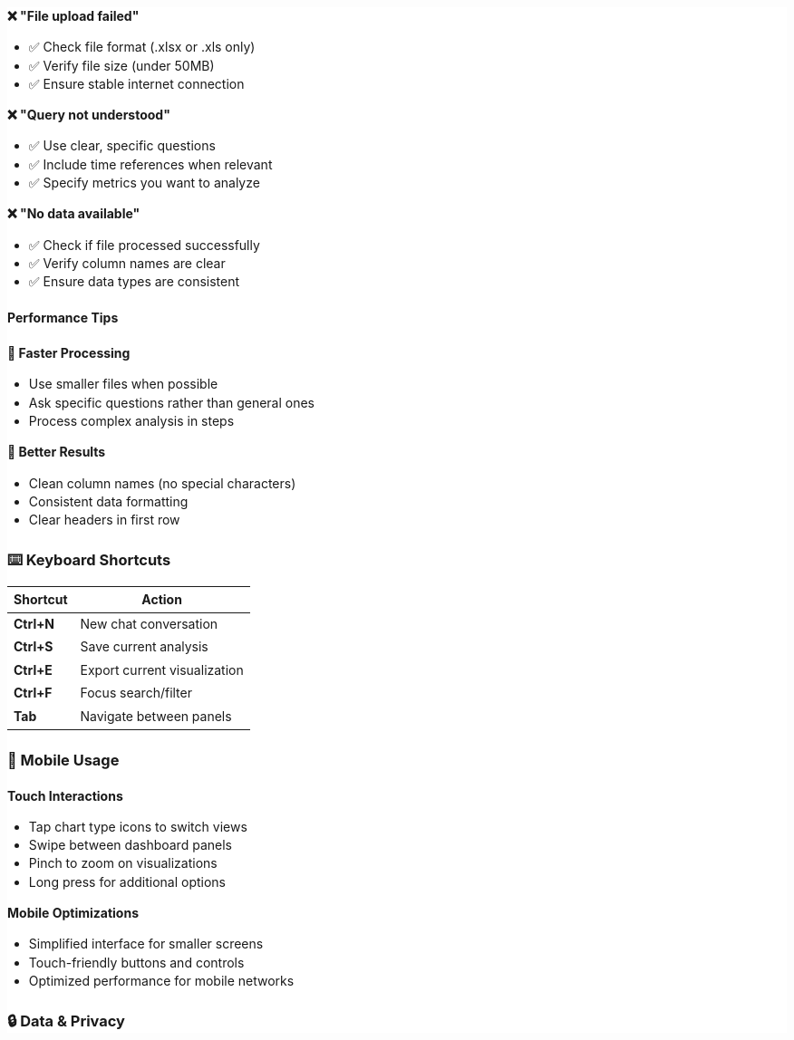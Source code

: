 **❌ "File upload failed"**
- ✅ Check file format (.xlsx or .xls only)
- ✅ Verify file size (under 50MB)
- ✅ Ensure stable internet connection

**❌ "Query not understood"**
- ✅ Use clear, specific questions
- ✅ Include time references when relevant
- ✅ Specify metrics you want to analyze

**❌ "No data available"**
- ✅ Check if file processed successfully
- ✅ Verify column names are clear
- ✅ Ensure data types are consistent

#### Performance Tips

**🚀 Faster Processing**
- Use smaller files when possible
- Ask specific questions rather than general ones
- Process complex analysis in steps

**💾 Better Results**
- Clean column names (no special characters)
- Consistent data formatting
- Clear headers in first row

### ⌨️ Keyboard Shortcuts

| Shortcut | Action |
|----------|--------|
| **Ctrl+N** | New chat conversation |
| **Ctrl+S** | Save current analysis |
| **Ctrl+E** | Export current visualization |
| **Ctrl+F** | Focus search/filter |
| **Tab** | Navigate between panels |

### 📱 Mobile Usage

**Touch Interactions**
- Tap chart type icons to switch views
- Swipe between dashboard panels
- Pinch to zoom on visualizations
- Long press for additional options

**Mobile Optimizations**
- Simplified interface for smaller screens
- Touch-friendly buttons and controls
- Optimized performance for mobile networks

### 🔒 Data & Privacy
